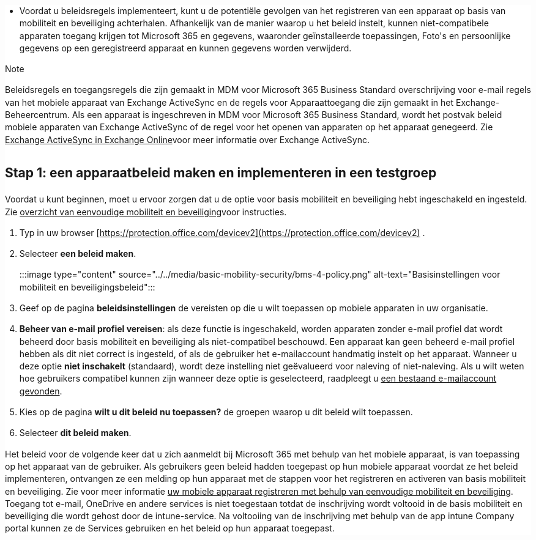 - Voordat u beleidsregels implementeert, kunt u de potentiële gevolgen van het registreren van een apparaat op basis van mobiliteit en beveiliging achterhalen. Afhankelijk van de manier waarop u het beleid instelt, kunnen niet-compatibele apparaten toegang krijgen tot Microsoft 365 en gegevens, waaronder geïnstalleerde toepassingen, Foto's en persoonlijke gegevens op een geregistreerd apparaat en kunnen gegevens worden verwijderd.

>[!NOTE]
>Beleidsregels en toegangsregels die zijn gemaakt in MDM voor Microsoft 365 Business Standard overschrijving voor e-mail regels van het mobiele apparaat van Exchange ActiveSync en de regels voor Apparaattoegang die zijn gemaakt in het Exchange-Beheercentrum. Als een apparaat is ingeschreven in MDM voor Microsoft 365 Business Standard, wordt het postvak beleid mobiele apparaten van Exchange ActiveSync of de regel voor het openen van apparaten op het apparaat genegeerd. Zie [Exchange ActiveSync in Exchange Online](https://go.microsoft.com/fwlink/p/?LinkId=524380)voor meer informatie over Exchange ActiveSync.

## <a name="step-1-create-a-device-policy-and-deploy-to-a-test-group"></a>Stap 1: een apparaatbeleid maken en implementeren in een testgroep

Voordat u kunt beginnen, moet u ervoor zorgen dat u de optie voor basis mobiliteit en beveiliging hebt ingeschakeld en ingesteld. Zie [overzicht van eenvoudige mobiliteit en beveiliging](overview-of-basic-mobility-and-security-for-microsoft-365.md)voor instructies.

1. Typ in uw browser [https://protection.office.com/devicev2](https://protection.office.com/devicev2) .

2. Selecteer **een beleid maken**.

    :::image type="content" source="../../media/basic-mobility-security/bms-4-policy.png" alt-text="Basisinstellingen voor mobiliteit en beveiligingsbeleid":::

3. Geef op de pagina **beleidsinstellingen** de vereisten op die u wilt toepassen op mobiele apparaten in uw organisatie.

4. **Beheer van e-mail profiel vereisen**: als deze functie is ingeschakeld, worden apparaten zonder e-mail profiel dat wordt beheerd door basis mobiliteit en beveiliging als niet-compatibel beschouwd. Een apparaat kan geen beheerd e-mail profiel hebben als dit niet correct is ingesteld, of als de gebruiker het e-mailaccount handmatig instelt op het apparaat. Wanneer u deze optie **niet inschakelt** (standaard), wordt deze instelling niet geëvalueerd voor naleving of niet-naleving. Als u wilt weten hoe gebruikers compatibel kunnen zijn wanneer deze optie is geselecteerd, raadpleegt u [een bestaand e-mailaccount gevonden](https://docs.microsoft.com/intune-user-help/existing-company-email-account-found).

5. Kies op de pagina **wilt u dit beleid nu toepassen?** de groepen waarop u dit beleid wilt toepassen.

6. Selecteer **dit beleid maken**.

Het beleid voor de volgende keer dat u zich aanmeldt bij Microsoft 365 met behulp van het mobiele apparaat, is van toepassing op het apparaat van de gebruiker. Als gebruikers geen beleid hadden toegepast op hun mobiele apparaat voordat ze het beleid implementeren, ontvangen ze een melding op hun apparaat met de stappen voor het registreren en activeren van basis mobiliteit en beveiliging. Zie voor meer informatie [uw mobiele apparaat registreren met behulp van eenvoudige mobiliteit en beveiliging](enroll-your-mobile-device-using-basic-mobility-and-security.md). Toegang tot e-mail, OneDrive en andere services is niet toegestaan totdat de inschrijving wordt voltooid in de basis mobiliteit en beveiliging die wordt gehost door de intune-service. Na voltooiing van de inschrijving met behulp van de app intune Company portal kunnen ze de Services gebruiken en het beleid op hun apparaat toegepast.
